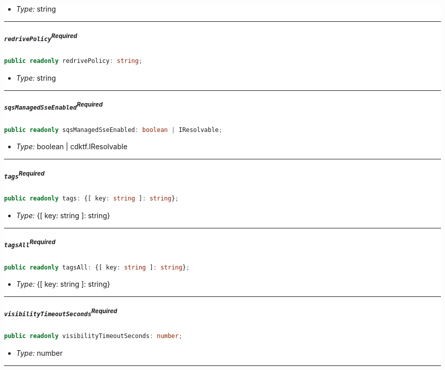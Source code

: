- *Type:* string

---

##### `redrivePolicy`<sup>Required</sup> <a name="redrivePolicy" id="@cdktf/aws-cdk.sqsQueue.SqsQueue.property.redrivePolicy"></a>

```typescript
public readonly redrivePolicy: string;
```

- *Type:* string

---

##### `sqsManagedSseEnabled`<sup>Required</sup> <a name="sqsManagedSseEnabled" id="@cdktf/aws-cdk.sqsQueue.SqsQueue.property.sqsManagedSseEnabled"></a>

```typescript
public readonly sqsManagedSseEnabled: boolean | IResolvable;
```

- *Type:* boolean | cdktf.IResolvable

---

##### `tags`<sup>Required</sup> <a name="tags" id="@cdktf/aws-cdk.sqsQueue.SqsQueue.property.tags"></a>

```typescript
public readonly tags: {[ key: string ]: string};
```

- *Type:* {[ key: string ]: string}

---

##### `tagsAll`<sup>Required</sup> <a name="tagsAll" id="@cdktf/aws-cdk.sqsQueue.SqsQueue.property.tagsAll"></a>

```typescript
public readonly tagsAll: {[ key: string ]: string};
```

- *Type:* {[ key: string ]: string}

---

##### `visibilityTimeoutSeconds`<sup>Required</sup> <a name="visibilityTimeoutSeconds" id="@cdktf/aws-cdk.sqsQueue.SqsQueue.property.visibilityTimeoutSeconds"></a>

```typescript
public readonly visibilityTimeoutSeconds: number;
```

- *Type:* number

---